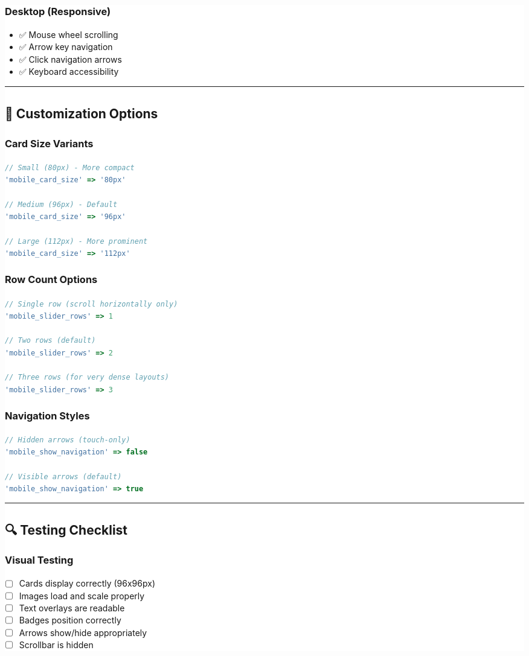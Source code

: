 ### Desktop (Responsive)
- ✅ Mouse wheel scrolling
- ✅ Arrow key navigation
- ✅ Click navigation arrows
- ✅ Keyboard accessibility

---

## 🎨 Customization Options

### Card Size Variants

```typescript
// Small (80px) - More compact
'mobile_card_size' => '80px'

// Medium (96px) - Default
'mobile_card_size' => '96px'

// Large (112px) - More prominent
'mobile_card_size' => '112px'
```

### Row Count Options

```typescript
// Single row (scroll horizontally only)
'mobile_slider_rows' => 1

// Two rows (default)
'mobile_slider_rows' => 2

// Three rows (for very dense layouts)
'mobile_slider_rows' => 3
```

### Navigation Styles

```typescript
// Hidden arrows (touch-only)
'mobile_show_navigation' => false

// Visible arrows (default)
'mobile_show_navigation' => true
```

---

## 🔍 Testing Checklist

### Visual Testing
- [ ] Cards display correctly (96x96px)
- [ ] Images load and scale properly
- [ ] Text overlays are readable
- [ ] Badges position correctly
- [ ] Arrows show/hide appropriately
- [ ] Scrollbar is hidden
